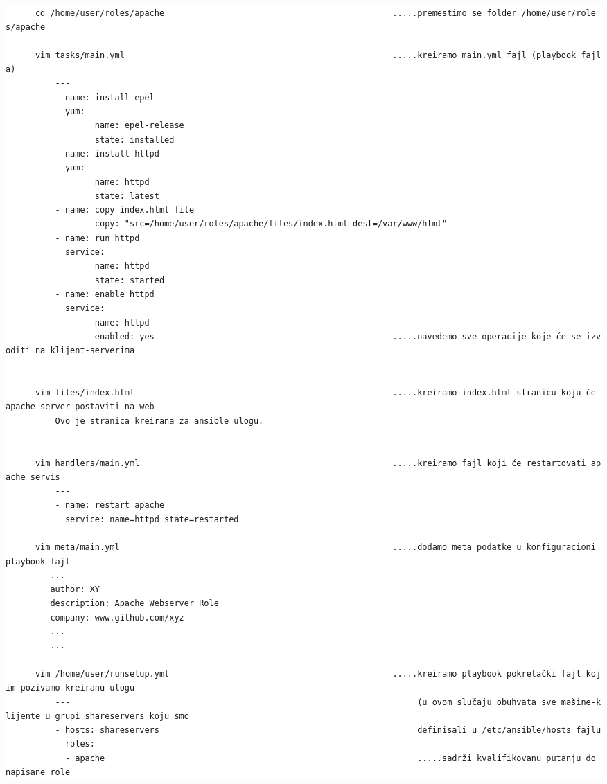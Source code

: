       
          cd /home/user/roles/apache                                              .....premestimo se folder /home/user/roles/apache

          vim tasks/main.yml                                                      .....kreiramo main.yml fajl (playbook fajla)
              ---
              - name: install epel
                yum:
                      name: epel-release
                      state: installed
              - name: install httpd 
                yum: 
                      name: httpd 
                      state: latest
              - name: copy index.html file
                      copy: "src=/home/user/roles/apache/files/index.html dest=/var/www/html"
              - name: run httpd
                service:
                      name: httpd
                      state: started
              - name: enable httpd
                service:
                      name: httpd
                      enabled: yes                                                .....navedemo sve operacije koje će se izvoditi na klijent-serverima
                            
                    
          vim files/index.html                                                    .....kreiramo index.html stranicu koju će apache server postaviti na web
              Ovo je stranica kreirana za ansible ulogu.
         
         
          vim handlers/main.yml                                                   .....kreiramo fajl koji će restartovati apache servis
              ---
              - name: restart apache
                service: name=httpd state=restarted
           
          vim meta/main.yml                                                       .....dodamo meta podatke u konfiguracioni playbook fajl
             ...
             author: XY
             description: Apache Webserver Role
             company: www.github.com/xyz
             ...
             ...
             
          vim /home/user/runsetup.yml                                             .....kreiramo playbook pokretački fajl kojim pozivamo kreiranu ulogu 
              ---                                                                      (u ovom slučaju obuhvata sve mašine-klijente u grupi shareservers koju smo 
              - hosts: shareservers                                                    definisali u /etc/ansible/hosts fajlu
                roles:
                - apache                                                               .....sadrži kvalifikovanu putanju do napisane role 
         